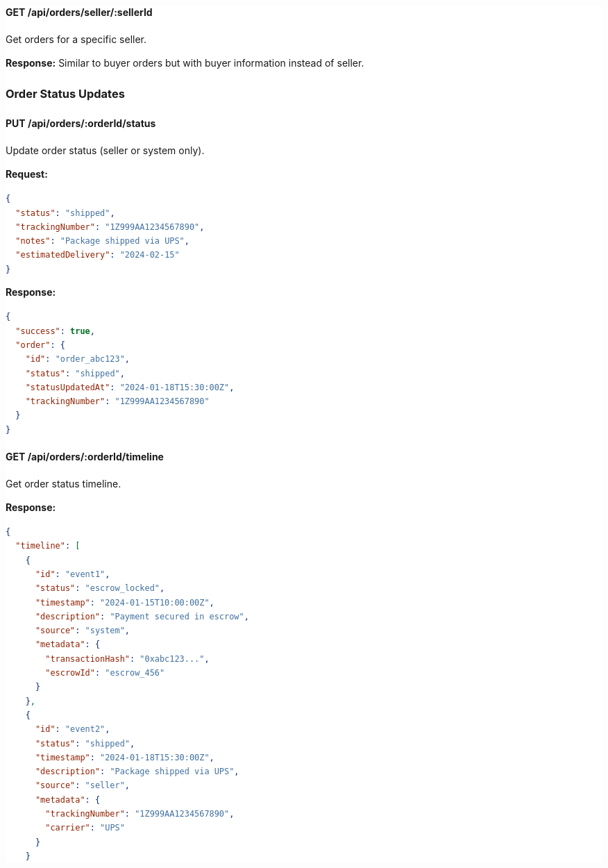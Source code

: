 ```json
```

#### GET /api/orders/seller/:sellerId

Get orders for a specific seller.

**Response:** Similar to buyer orders but with buyer information instead of seller.

### Order Status Updates

#### PUT /api/orders/:orderId/status

Update order status (seller or system only).

**Request:**
```json
{
  "status": "shipped",
  "trackingNumber": "1Z999AA1234567890",
  "notes": "Package shipped via UPS",
  "estimatedDelivery": "2024-02-15"
}
```

**Response:**
```json
{
  "success": true,
  "order": {
    "id": "order_abc123",
    "status": "shipped",
    "statusUpdatedAt": "2024-01-18T15:30:00Z",
    "trackingNumber": "1Z999AA1234567890"
  }
}
```

#### GET /api/orders/:orderId/timeline

Get order status timeline.

**Response:**
```json
{
  "timeline": [
    {
      "id": "event1",
      "status": "escrow_locked",
      "timestamp": "2024-01-15T10:00:00Z",
      "description": "Payment secured in escrow",
      "source": "system",
      "metadata": {
        "transactionHash": "0xabc123...",
        "escrowId": "escrow_456"
      }
    },
    {
      "id": "event2",
      "status": "shipped",
      "timestamp": "2024-01-18T15:30:00Z",
      "description": "Package shipped via UPS",
      "source": "seller",
      "metadata": {
        "trackingNumber": "1Z999AA1234567890",
        "carrier": "UPS"
      }
    }
```